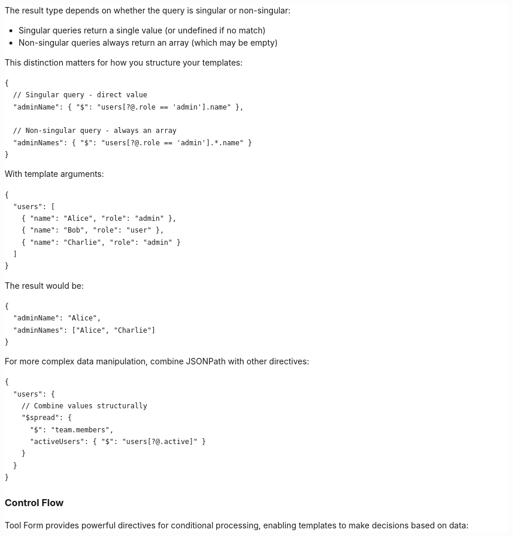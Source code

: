 The result type depends on whether the query is singular or non-singular:

- Singular queries return a single value (or undefined if no match)
- Non-singular queries always return an array (which may be empty)

This distinction matters for how you structure your templates:

```jsonc
{
  // Singular query - direct value
  "adminName": { "$": "users[?@.role == 'admin'].name" },

  // Non-singular query - always an array
  "adminNames": { "$": "users[?@.role == 'admin'].*.name" }
}
```

With template arguments:

```jsonc
{
  "users": [
    { "name": "Alice", "role": "admin" },
    { "name": "Bob", "role": "user" },
    { "name": "Charlie", "role": "admin" }
  ]
}
```

The result would be:

```jsonc
{
  "adminName": "Alice",
  "adminNames": ["Alice", "Charlie"]
}
```

For more complex data manipulation, combine JSONPath with other directives:

```jsonc
{
  "users": {
    // Combine values structurally
    "$spread": {
      "$": "team.members",
      "activeUsers": { "$": "users[?@.active]" }
    }
  }
}
```

### Control Flow

Tool Form provides powerful directives for conditional processing, enabling templates to make decisions based on data:


[Tool Handle]: https://github.com/toolcog/tool-handle
[HTTP Handle]: https://github.com/toolcog/http-handle
[Command Handle]: https://github.com/toolcog/command-handle
[Discord]: https://discord.gg/toolcog
[GitHub Discussions]: https://github.com/toolcog/tool-form/discussions
[Contributing Guide]: ../../CONTRIBUTING.md